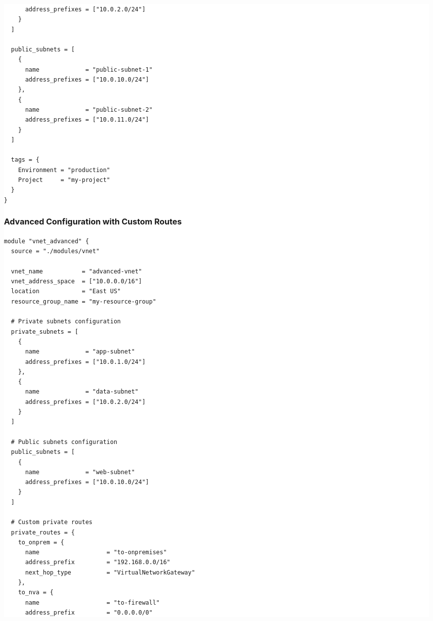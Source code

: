 ```hcl
      address_prefixes = ["10.0.2.0/24"]
    }
  ]

  public_subnets = [
    {
      name             = "public-subnet-1"
      address_prefixes = ["10.0.10.0/24"]
    },
    {
      name             = "public-subnet-2"
      address_prefixes = ["10.0.11.0/24"]
    }
  ]

  tags = {
    Environment = "production"
    Project     = "my-project"
  }
}
```

### Advanced Configuration with Custom Routes

```hcl
module "vnet_advanced" {
  source = "./modules/vnet"

  vnet_name           = "advanced-vnet"
  vnet_address_space  = ["10.0.0.0/16"]
  location            = "East US"
  resource_group_name = "my-resource-group"

  # Private subnets configuration
  private_subnets = [
    {
      name             = "app-subnet"
      address_prefixes = ["10.0.1.0/24"]
    },
    {
      name             = "data-subnet"
      address_prefixes = ["10.0.2.0/24"]
    }
  ]

  # Public subnets configuration
  public_subnets = [
    {
      name             = "web-subnet"
      address_prefixes = ["10.0.10.0/24"]
    }
  ]

  # Custom private routes
  private_routes = {
    to_onprem = {
      name                   = "to-onpremises"
      address_prefix         = "192.168.0.0/16"
      next_hop_type          = "VirtualNetworkGateway"
    },
    to_nva = {
      name                   = "to-firewall"
      address_prefix         = "0.0.0.0/0"
```